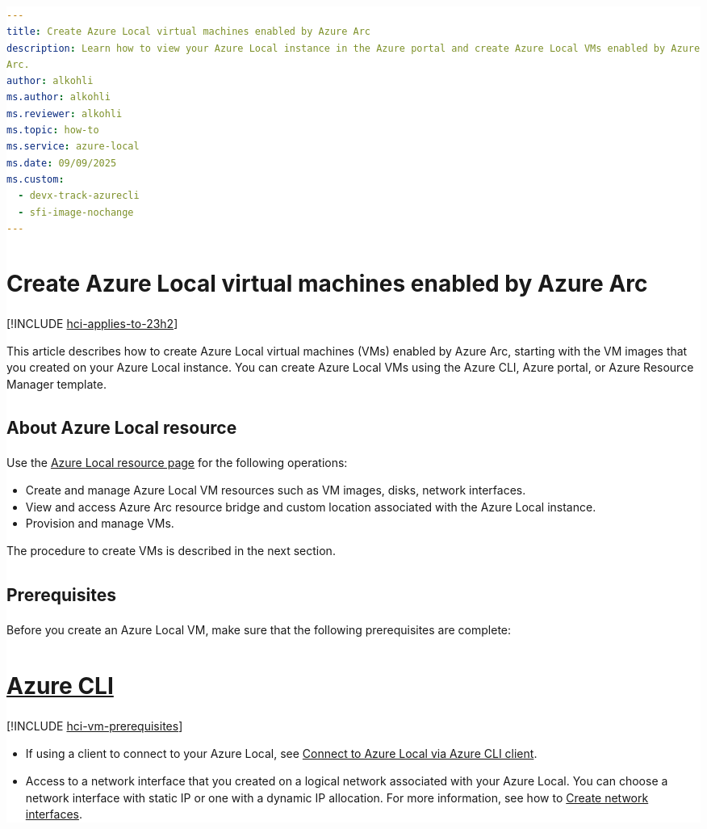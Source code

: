```yaml
---
title: Create Azure Local virtual machines enabled by Azure Arc 
description: Learn how to view your Azure Local instance in the Azure portal and create Azure Local VMs enabled by Azure Arc.
author: alkohli
ms.author: alkohli
ms.reviewer: alkohli
ms.topic: how-to
ms.service: azure-local
ms.date: 09/09/2025
ms.custom:
  - devx-track-azurecli
  - sfi-image-nochange
---
```


# Create Azure Local virtual machines enabled by Azure Arc

[!INCLUDE [hci-applies-to-23h2](../includes/hci-applies-to-23h2.md)]

This article describes how to create Azure Local virtual machines (VMs) enabled by Azure Arc, starting with the VM images that you created on your Azure Local instance. You can create Azure Local VMs using the Azure CLI, Azure portal, or Azure Resource Manager template.

## About Azure Local resource

Use the [Azure Local resource page](https://portal.azure.com/#blade/HubsExtension/BrowseResource/resourceType/Microsoft.AzureStackHCI%2Fclusters) for the following operations:

- Create and manage Azure Local VM resources such as VM images, disks, network interfaces.
- View and access Azure Arc resource bridge and custom location associated with the Azure Local instance.
- Provision and manage VMs.

The procedure to create VMs is described in the next section.

## Prerequisites

Before you create an Azure Local VM, make sure that the following prerequisites are complete:

# [Azure CLI](#tab/azurecli)

[!INCLUDE [hci-vm-prerequisites](../includes/hci-vm-prerequisites.md)]

- If using a client to connect to your Azure Local, see [Connect to Azure Local via Azure CLI client](./azure-arc-vm-management-prerequisites.md#azure-command-line-interface-cli-requirements).

- Access to a network interface that you created on a logical network associated with your Azure Local. You can choose a network interface with static IP or one with a dynamic IP allocation. For more information, see how to [Create network interfaces](./create-network-interfaces.md).
